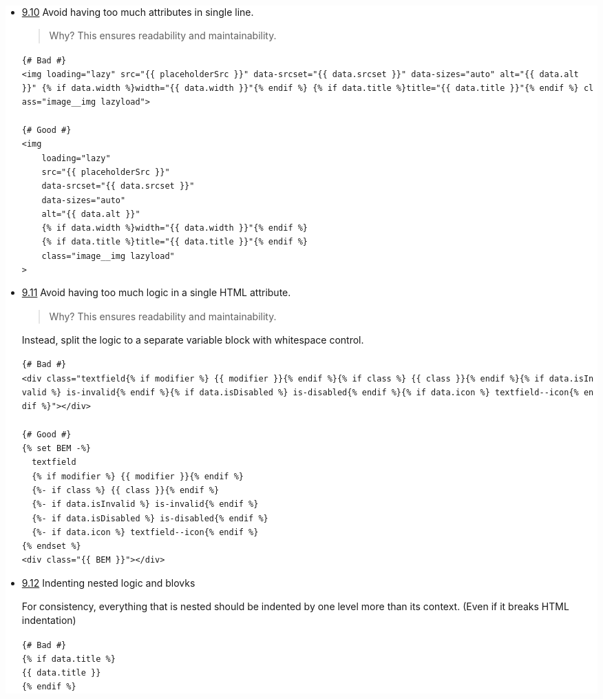   <a name="whitespace--attributes"></a><a name="9.10"></a>
  - [9.10](#whitespace--attributes) Avoid having too much attributes in single line.

    > Why? This ensures readability and maintainability.

    ```twig
    {# Bad #}
    <img loading="lazy" src="{{ placeholderSrc }}" data-srcset="{{ data.srcset }}" data-sizes="auto" alt="{{ data.alt }}" {% if data.width %}width="{{ data.width }}"{% endif %} {% if data.title %}title="{{ data.title }}"{% endif %} class="image__img lazyload">

    {# Good #}
    <img
        loading="lazy"
        src="{{ placeholderSrc }}"
        data-srcset="{{ data.srcset }}"
        data-sizes="auto"
        alt="{{ data.alt }}"
        {% if data.width %}width="{{ data.width }}"{% endif %}
        {% if data.title %}title="{{ data.title }}"{% endif %}
        class="image__img lazyload"
    >
    ```

  <a name="whitespace--single-attribute"></a><a name="9.11"></a>
  - [9.11](#whitespace--single-attribute) Avoid having too much logic in a single HTML attribute.

    > Why? This ensures readability and maintainability.

    Instead, split the logic to a separate variable block with whitespace control.

    ```twig
    {# Bad #}
    <div class="textfield{% if modifier %} {{ modifier }}{% endif %}{% if class %} {{ class }}{% endif %}{% if data.isInvalid %} is-invalid{% endif %}{% if data.isDisabled %} is-disabled{% endif %}{% if data.icon %} textfield--icon{% endif %}"></div>

    {# Good #}
    {% set BEM -%}
      textfield
      {% if modifier %} {{ modifier }}{% endif %}
      {%- if class %} {{ class }}{% endif %}
      {%- if data.isInvalid %} is-invalid{% endif %}
      {%- if data.isDisabled %} is-disabled{% endif %}
      {%- if data.icon %} textfield--icon{% endif %}
    {% endset %}
    <div class="{{ BEM }}"></div>
    ```

<a name="whitespace--indenting"></a><a name="9.12"></a>
  - [9.12](#whitespace--indenting) Indenting nested logic and blovks

    For consistency, everything that is nested should be indented by one level more than its context. (Even if it breaks HTML indentation)

    ```twig
    {# Bad #}
    {% if data.title %}
    {{ data.title }}
    {% endif %}
